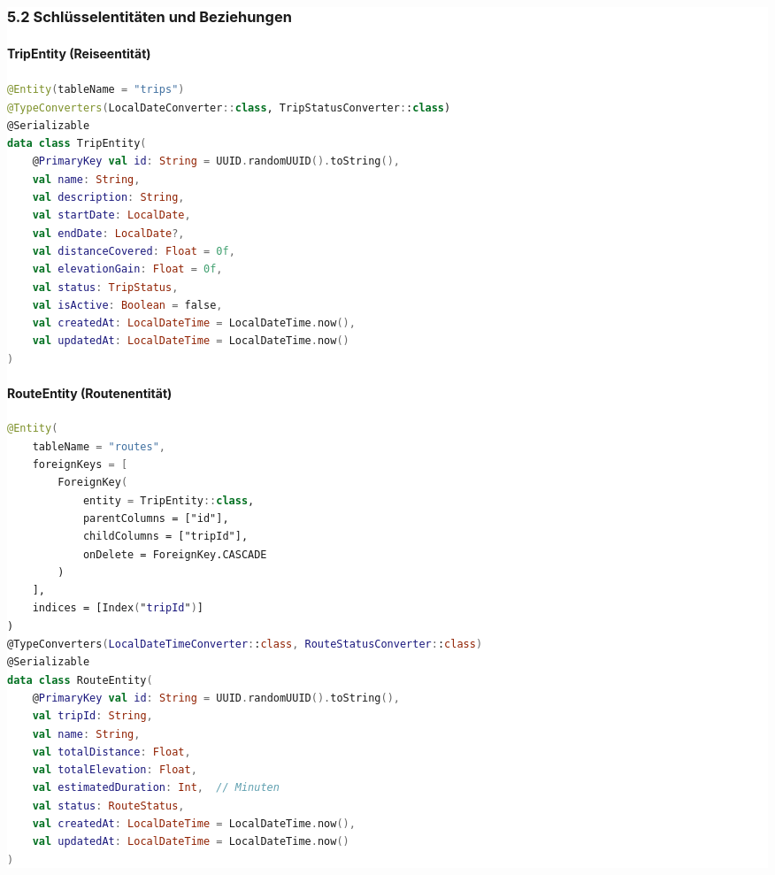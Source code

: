 ```kotlin
```

### 5.2 Schlüsselentitäten und Beziehungen

#### TripEntity (Reiseentität)

```kotlin
@Entity(tableName = "trips")
@TypeConverters(LocalDateConverter::class, TripStatusConverter::class)
@Serializable
data class TripEntity(
    @PrimaryKey val id: String = UUID.randomUUID().toString(),
    val name: String,
    val description: String,
    val startDate: LocalDate,
    val endDate: LocalDate?,
    val distanceCovered: Float = 0f,
    val elevationGain: Float = 0f,
    val status: TripStatus,
    val isActive: Boolean = false,
    val createdAt: LocalDateTime = LocalDateTime.now(),
    val updatedAt: LocalDateTime = LocalDateTime.now()
)
```

#### RouteEntity (Routenentität)

```kotlin
@Entity(
    tableName = "routes",
    foreignKeys = [
        ForeignKey(
            entity = TripEntity::class,
            parentColumns = ["id"],
            childColumns = ["tripId"],
            onDelete = ForeignKey.CASCADE
        )
    ],
    indices = [Index("tripId")]
)
@TypeConverters(LocalDateTimeConverter::class, RouteStatusConverter::class)
@Serializable
data class RouteEntity(
    @PrimaryKey val id: String = UUID.randomUUID().toString(),
    val tripId: String,
    val name: String,
    val totalDistance: Float,
    val totalElevation: Float,
    val estimatedDuration: Int,  // Minuten
    val status: RouteStatus,
    val createdAt: LocalDateTime = LocalDateTime.now(),
    val updatedAt: LocalDateTime = LocalDateTime.now()
)
```
